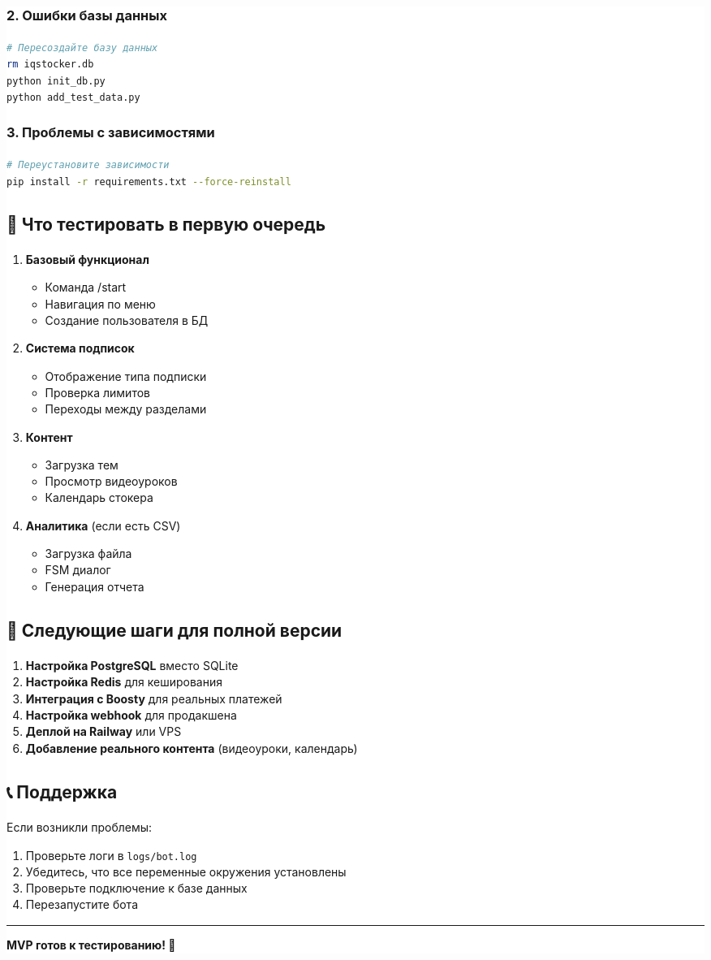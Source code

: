 ### 2. Ошибки базы данных
```bash
# Пересоздайте базу данных
rm iqstocker.db
python init_db.py
python add_test_data.py
```

### 3. Проблемы с зависимостями
```bash
# Переустановите зависимости
pip install -r requirements.txt --force-reinstall
```

## 📝 Что тестировать в первую очередь

1. **Базовый функционал**
   - Команда /start
   - Навигация по меню
   - Создание пользователя в БД

2. **Система подписок**
   - Отображение типа подписки
   - Проверка лимитов
   - Переходы между разделами

3. **Контент**
   - Загрузка тем
   - Просмотр видеоуроков
   - Календарь стокера

4. **Аналитика** (если есть CSV)
   - Загрузка файла
   - FSM диалог
   - Генерация отчета

## 🎯 Следующие шаги для полной версии

1. **Настройка PostgreSQL** вместо SQLite
2. **Настройка Redis** для кеширования
3. **Интеграция с Boosty** для реальных платежей
4. **Настройка webhook** для продакшена
5. **Деплой на Railway** или VPS
6. **Добавление реального контента** (видеоуроки, календарь)

## 📞 Поддержка

Если возникли проблемы:
1. Проверьте логи в `logs/bot.log`
2. Убедитесь, что все переменные окружения установлены
3. Проверьте подключение к базе данных
4. Перезапустите бота

---

**MVP готов к тестированию! 🎉**

